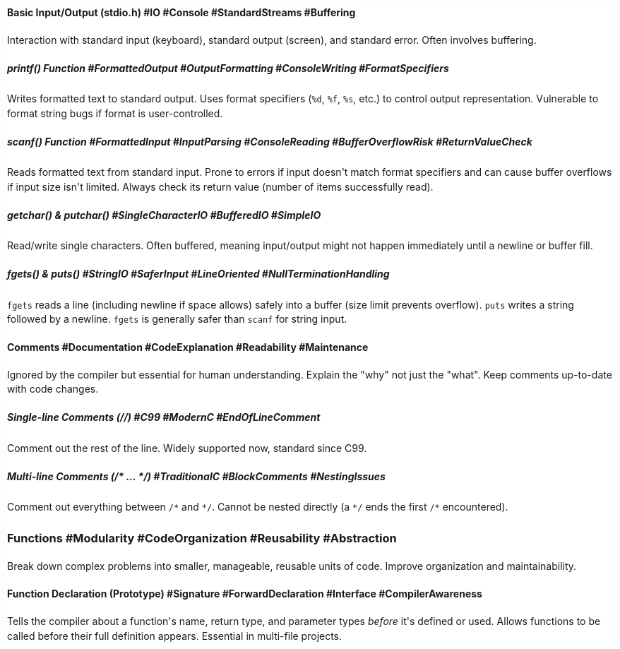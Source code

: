 #### Basic Input/Output (stdio.h) #IO #Console #StandardStreams #Buffering
Interaction with standard input (keyboard), standard output (screen), and standard error. Often involves buffering.

##### printf() Function #FormattedOutput #OutputFormatting #ConsoleWriting #FormatSpecifiers
Writes formatted text to standard output. Uses format specifiers (`%d`, `%f`, `%s`, etc.) to control output representation. Vulnerable to format string bugs if format is user-controlled.

##### scanf() Function #FormattedInput #InputParsing #ConsoleReading #BufferOverflowRisk #ReturnValueCheck
Reads formatted text from standard input. Prone to errors if input doesn't match format specifiers and can cause buffer overflows if input size isn't limited. Always check its return value (number of items successfully read).

##### getchar() & putchar() #SingleCharacterIO #BufferedIO #SimpleIO
Read/write single characters. Often buffered, meaning input/output might not happen immediately until a newline or buffer fill.

##### fgets() & puts() #StringIO #SaferInput #LineOriented #NullTerminationHandling
`fgets` reads a line (including newline if space allows) safely into a buffer (size limit prevents overflow). `puts` writes a string followed by a newline. `fgets` is generally safer than `scanf` for string input.

#### Comments #Documentation #CodeExplanation #Readability #Maintenance
Ignored by the compiler but essential for human understanding. Explain the "why" not just the "what". Keep comments up-to-date with code changes.

##### Single-line Comments (//) #C99 #ModernC #EndOfLineComment
Comment out the rest of the line. Widely supported now, standard since C99.

##### Multi-line Comments (/\* ... \*/) #TraditionalC #BlockComments #NestingIssues
Comment out everything between `/*` and `*/`. Cannot be nested directly (a `*/` ends the first `/*` encountered).

### Functions #Modularity #CodeOrganization #Reusability #Abstraction
Break down complex problems into smaller, manageable, reusable units of code. Improve organization and maintainability.

#### Function Declaration (Prototype) #Signature #ForwardDeclaration #Interface #CompilerAwareness
Tells the compiler about a function's name, return type, and parameter types *before* it's defined or used. Allows functions to be called before their full definition appears. Essential in multi-file projects.
